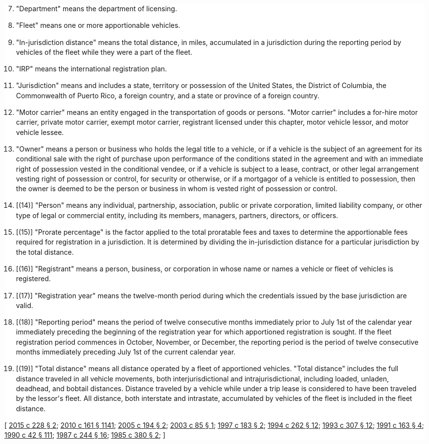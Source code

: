 7. "Department" means the department of licensing.

8. "Fleet" means one or more apportionable vehicles.

9. "In-jurisdiction distance" means the total distance, in miles, accumulated in a jurisdiction during the reporting period by vehicles of the fleet while they were a part of the fleet.

10. "IRP" means the international registration plan.

11. "Jurisdiction" means and includes a state, territory or possession of the United States, the District of Columbia, the Commonwealth of Puerto Rico, a foreign country, and a state or province of a foreign country.

12. "Motor carrier" means an entity engaged in the transportation of goods or persons. "Motor carrier" includes a for-hire motor carrier, private motor carrier, exempt motor carrier, registrant licensed under this chapter, motor vehicle lessor, and motor vehicle lessee.

13. "Owner" means a person or business who holds the legal title to a vehicle, or if a vehicle is the subject of an agreement for its conditional sale with the right of purchase upon performance of the conditions stated in the agreement and with an immediate right of possession vested in the conditional vendee, or if a vehicle is subject to a lease, contract, or other legal arrangement vesting right of possession or control, for security or otherwise, or if a mortgagor of a vehicle is entitled to possession, then the owner is deemed to be the person or business in whom is vested right of possession or control.

13. [(14)] "Person" means any individual, partnership, association, public or private corporation, limited liability company, or other type of legal or commercial entity, including its members, managers, partners, directors, or officers.

14. [(15)] "Prorate percentage" is the factor applied to the total proratable fees and taxes to determine the apportionable fees required for registration in a jurisdiction. It is determined by dividing the in-jurisdiction distance for a particular jurisdiction by the total distance.

15. [(16)] "Registrant" means a person, business, or corporation in whose name or names a vehicle or fleet of vehicles is registered.

16. [(17)] "Registration year" means the twelve-month period during which the credentials issued by the base jurisdiction are valid.

17. [(18)] "Reporting period" means the period of twelve consecutive months immediately prior to July 1st of the calendar year immediately preceding the beginning of the registration year for which apportioned registration is sought. If the fleet registration period commences in October, November, or December, the reporting period is the period of twelve consecutive months immediately preceding July 1st of the current calendar year.

18. [(19)] "Total distance" means all distance operated by a fleet of apportioned vehicles. "Total distance" includes the full distance traveled in all vehicle movements, both interjurisdictional and intrajurisdictional, including loaded, unladen, deadhead, and bobtail distances. Distance traveled by a vehicle while under a trip lease is considered to have been traveled by the lessor's fleet. All distance, both interstate and intrastate, accumulated by vehicles of the fleet is included in the fleet distance.

\[ [2015 c 228 § 2](https://lawfilesext.leg.wa.gov/biennium/2015-16/Pdf/Bills/Session%20Laws/Senate/5297.SL.pdf?cite=2015%20c%20228%20§%202); [2010 c 161 § 1141](https://lawfilesext.leg.wa.gov/biennium/2009-10/Pdf/Bills/Session%20Laws/Senate/6379.SL.pdf?cite=2010%20c%20161%20§%201141); [2005 c 194 § 2](https://lawfilesext.leg.wa.gov/biennium/2005-06/Pdf/Bills/Session%20Laws/House/1259.SL.pdf?cite=2005%20c%20194%20§%202); [2003 c 85 § 1](https://lawfilesext.leg.wa.gov/biennium/2003-04/Pdf/Bills/Session%20Laws/Senate/5429.SL.pdf?cite=2003%20c%2085%20§%201); [1997 c 183 § 2](https://lawfilesext.leg.wa.gov/biennium/1997-98/Pdf/Bills/Session%20Laws/House/1459.SL.pdf?cite=1997%20c%20183%20§%202); [1994 c 262 § 12](https://lawfilesext.leg.wa.gov/biennium/1993-94/Pdf/Bills/Session%20Laws/House/2224-S.SL.pdf?cite=1994%20c%20262%20§%2012); [1993 c 307 § 12](https://lawfilesext.leg.wa.gov/biennium/1993-94/Pdf/Bills/Session%20Laws/House/1379.SL.pdf?cite=1993%20c%20307%20§%2012); [1991 c 163 § 4](https://lawfilesext.leg.wa.gov/biennium/1991-92/Pdf/Bills/Session%20Laws/House/1995.SL.pdf?cite=1991%20c%20163%20§%204); [1990 c 42 § 111](https://leg.wa.gov/CodeReviser/documents/sessionlaw/1990c42.pdf?cite=1990%20c%2042%20§%20111); [1987 c 244 § 16](https://leg.wa.gov/CodeReviser/documents/sessionlaw/1987c244.pdf?cite=1987%20c%20244%20§%2016); [1985 c 380 § 2](https://leg.wa.gov/CodeReviser/documents/sessionlaw/1985c380.pdf?cite=1985%20c%20380%20§%202); \]
